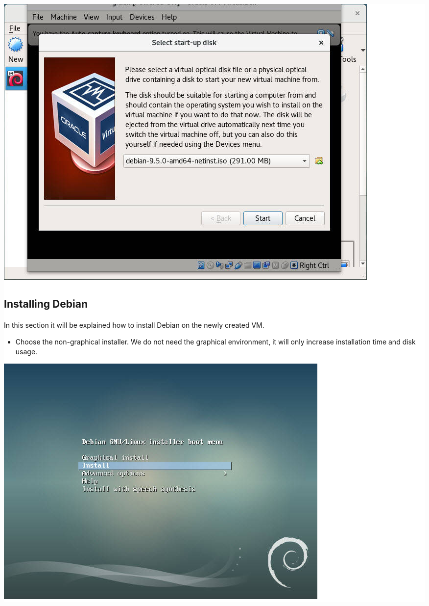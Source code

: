 ![](gitian-building/select_startup_disk.jpg)

Installing Debian
------------------

In this section it will be explained how to install Debian on the newly created VM.

- Choose the non-graphical installer.  We do not need the graphical environment, it will only increase installation time and disk usage.

![](gitian-building/debian_install_boot_menu.jpg)
